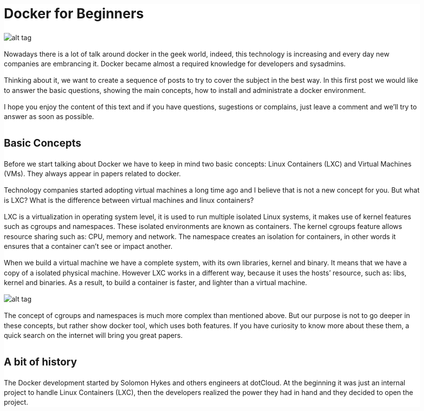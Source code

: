 # Docker for Beginners

![alt tag](https://github.com/bugfactory/posts/blob/master/docker-for-beginners/imgs/docker.png)

Nowadays there is a lot of talk around docker in the geek world, indeed, 
this technology is increasing and every day new companies are embrancing it.
Docker became almost a required knowledge for developers and sysadmins.

Thinking about it, we want to create a sequence of posts to try to cover
the subject in the best way. In this first post we would like to answer the basic
questions, showing the main concepts, how to install and administrate a docker environment.

I hope you enjoy the content of this text and if you have questions, sugestions or complains,
just leave a comment and we’ll try to answer as soon as possible.

## Basic Concepts

Before we start talking about Docker we have to keep in mind two basic concepts: 
Linux Containers (LXC) and Virtual Machines (VMs). They always appear in papers related to docker.

Technology companies started adopting virtual machines a long time ago and I believe that
is not a new concept for you. But what is LXC? What is the difference between virtual machines and linux containers?

LXC is a virtualization in operating system level, it is used to run multiple isolated Linux systems,
it makes use of kernel features such as cgroups and namespaces. These isolated environments are known
as containers. The kernel cgroups feature allows resource sharing such as: CPU, memory and network.
The namespace creates an isolation for containers, in other words it ensures that a container can’t
see or impact another.

When we build a virtual machine we have a complete system, with its own libraries, kernel and binary.
It means that we have a copy of a isolated physical machine. However LXC works in a different way,
because it uses the hosts’ resource, such as: libs, kernel and binaries. As a result, to build a container
is faster, and lighter than a virtual machine.

![alt tag](https://github.com/bugfactory/posts/blob/master/docker-for-beginners/imgs/docker-containers-vms.png)

The concept of cgroups and namespaces is much more complex than mentioned above. But our purpose is not
to go deeper in these concepts, but rather show docker tool, which uses both features. If you have
curiosity to know more about these them, a quick search on the internet will bring you great papers.

## A bit of history

The Docker development started by Solomon Hykes and others engineers at dotCloud. At the beginning it
was just an internal project to handle Linux Containers (LXC), then the developers realized the power
they had in hand and they decided to open the project.
